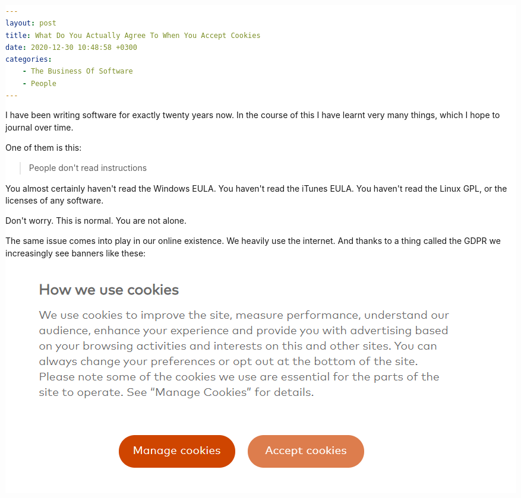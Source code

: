 ```yaml
---
layout: post
title: What Do You Actually Agree To When You Accept Cookies
date: 2020-12-30 10:48:58 +0300
categories:
    - The Business Of Software
    - People
---
```

I have been writing software for exactly twenty years now. In the course of this I have learnt very many things, which I hope to journal over time.

One of them is this:

> People don't read instructions

You almost certainly haven't read the Windows EULA. You haven't read the iTunes EULA. You haven't read the Linux GPL, or the licenses of any software.

Don't worry. This is normal. You are not alone.

The same issue comes into play in our online existence. We heavily use the internet. And thanks to a thing called the GDPR we increasingly see banners like these:

![](../images/2020/12/Banner1.png)
